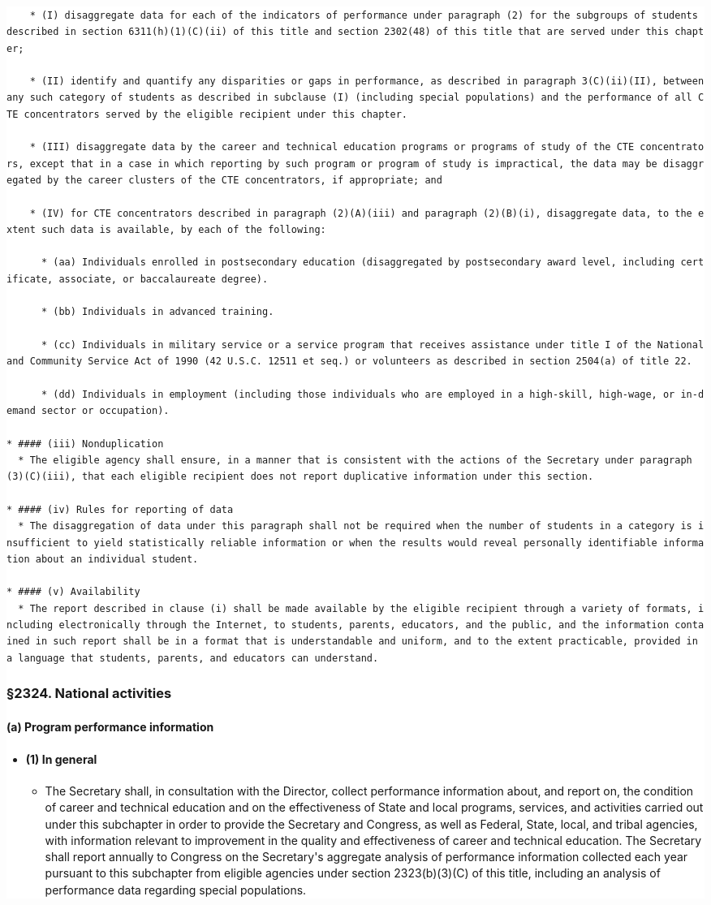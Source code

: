         * (I) disaggregate data for each of the indicators of performance under paragraph (2) for the subgroups of students described in section 6311(h)(1)(C)(ii) of this title and section 2302(48) of this title that are served under this chapter;

        * (II) identify and quantify any disparities or gaps in performance, as described in paragraph 3(C)(ii)(II), between any such category of students as described in subclause (I) (including special populations) and the performance of all CTE concentrators served by the eligible recipient under this chapter.

        * (III) disaggregate data by the career and technical education programs or programs of study of the CTE concentrators, except that in a case in which reporting by such program or program of study is impractical, the data may be disaggregated by the career clusters of the CTE concentrators, if appropriate; and

        * (IV) for CTE concentrators described in paragraph (2)(A)(iii) and paragraph (2)(B)(i), disaggregate data, to the extent such data is available, by each of the following:

          * (aa) Individuals enrolled in postsecondary education (disaggregated by postsecondary award level, including certificate, associate, or baccalaureate degree).

          * (bb) Individuals in advanced training.

          * (cc) Individuals in military service or a service program that receives assistance under title I of the National and Community Service Act of 1990 (42 U.S.C. 12511 et seq.) or volunteers as described in section 2504(a) of title 22.

          * (dd) Individuals in employment (including those individuals who are employed in a high-skill, high-wage, or in-demand sector or occupation).

    * #### (iii) Nonduplication
      * The eligible agency shall ensure, in a manner that is consistent with the actions of the Secretary under paragraph (3)(C)(iii), that each eligible recipient does not report duplicative information under this section.

    * #### (iv) Rules for reporting of data
      * The disaggregation of data under this paragraph shall not be required when the number of students in a category is insufficient to yield statistically reliable information or when the results would reveal personally identifiable information about an individual student.

    * #### (v) Availability
      * The report described in clause (i) shall be made available by the eligible recipient through a variety of formats, including electronically through the Internet, to students, parents, educators, and the public, and the information contained in such report shall be in a format that is understandable and uniform, and to the extent practicable, provided in a language that students, parents, and educators can understand.

### §2324. National activities
#### (a) Program performance information
* #### (1) In general
  * The Secretary shall, in consultation with the Director, collect performance information about, and report on, the condition of career and technical education and on the effectiveness of State and local programs, services, and activities carried out under this subchapter in order to provide the Secretary and Congress, as well as Federal, State, local, and tribal agencies, with information relevant to improvement in the quality and effectiveness of career and technical education. The Secretary shall report annually to Congress on the Secretary's aggregate analysis of performance information collected each year pursuant to this subchapter from eligible agencies under section 2323(b)(3)(C) of this title, including an analysis of performance data regarding special populations.
